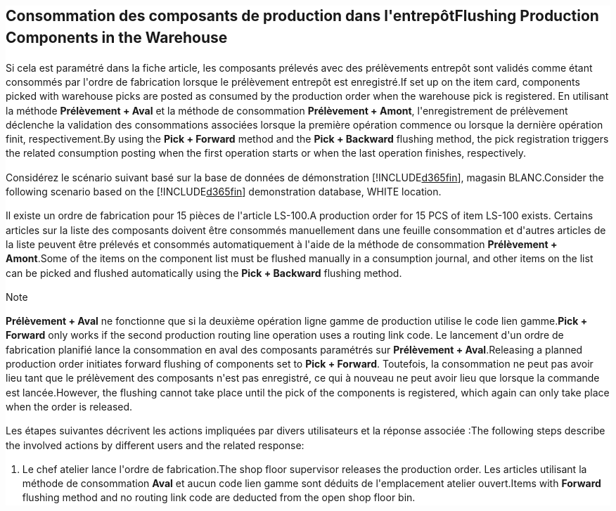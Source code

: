 ## <a name="flushing-production-components-in-the-warehouse"></a><span data-ttu-id="ce46d-157">Consommation des composants de production dans l'entrepôt</span><span class="sxs-lookup"><span data-stu-id="ce46d-157">Flushing Production Components in the Warehouse</span></span>  
 <span data-ttu-id="ce46d-158">Si cela est paramétré dans la fiche article, les composants prélevés avec des prélèvements entrepôt sont validés comme étant consommés par l'ordre de fabrication lorsque le prélèvement entrepôt est enregistré.</span><span class="sxs-lookup"><span data-stu-id="ce46d-158">If set up on the item card, components picked with warehouse picks are posted as consumed by the production order when the warehouse pick is registered.</span></span> <span data-ttu-id="ce46d-159">En utilisant la méthode **Prélèvement + Aval** et la méthode de consommation **Prélèvement + Amont**, l'enregistrement de prélèvement déclenche la validation des consommations associées lorsque la première opération commence ou lorsque la dernière opération finit, respectivement.</span><span class="sxs-lookup"><span data-stu-id="ce46d-159">By using the **Pick + Forward** method and the **Pick + Backward** flushing method, the pick registration triggers the related consumption posting when the first operation starts or when the last operation finishes, respectively.</span></span>  

 <span data-ttu-id="ce46d-160">Considérez le scénario suivant basé sur la base de données de démonstration [!INCLUDE[d365fin](includes/d365fin_md.md)], magasin BLANC.</span><span class="sxs-lookup"><span data-stu-id="ce46d-160">Consider the following scenario based on the [!INCLUDE[d365fin](includes/d365fin_md.md)] demonstration database, WHITE location.</span></span>  

 <span data-ttu-id="ce46d-161">Il existe un ordre de fabrication pour 15 pièces de l'article LS-100.</span><span class="sxs-lookup"><span data-stu-id="ce46d-161">A production order for 15 PCS of item LS-100 exists.</span></span> <span data-ttu-id="ce46d-162">Certains articles sur la liste des composants doivent être consommés manuellement dans une feuille consommation et d'autres articles de la liste peuvent être prélevés et consommés automatiquement à l'aide de la méthode de consommation **Prélèvement + Amont**.</span><span class="sxs-lookup"><span data-stu-id="ce46d-162">Some of the items on the component list must be flushed manually in a consumption journal, and other items on the list can be picked and flushed automatically using the **Pick + Backward** flushing method.</span></span>  

> [!NOTE]  
>  <span data-ttu-id="ce46d-163">**Prélèvement + Aval** ne fonctionne que si la deuxième opération ligne gamme de production utilise le code lien gamme.</span><span class="sxs-lookup"><span data-stu-id="ce46d-163">**Pick + Forward** only works if the second production routing line operation uses a routing link code.</span></span> <span data-ttu-id="ce46d-164">Le lancement d'un ordre de fabrication planifié lance la consommation en aval des composants paramétrés sur **Prélèvement + Aval**.</span><span class="sxs-lookup"><span data-stu-id="ce46d-164">Releasing a planned production order initiates forward flushing of components set to **Pick + Forward**.</span></span> <span data-ttu-id="ce46d-165">Toutefois, la consommation ne peut pas avoir lieu tant que le prélèvement des composants n'est pas enregistré, ce qui à nouveau ne peut avoir lieu que lorsque la commande est lancée.</span><span class="sxs-lookup"><span data-stu-id="ce46d-165">However, the flushing cannot take place until the pick of the components is registered, which again can only take place when the order is released.</span></span>  

 <span data-ttu-id="ce46d-166">Les étapes suivantes décrivent les actions impliquées par divers utilisateurs et la réponse associée :</span><span class="sxs-lookup"><span data-stu-id="ce46d-166">The following steps describe the involved actions by different users and the related response:</span></span>  

1.  <span data-ttu-id="ce46d-167">Le chef atelier lance l'ordre de fabrication.</span><span class="sxs-lookup"><span data-stu-id="ce46d-167">The shop floor supervisor releases the production order.</span></span> <span data-ttu-id="ce46d-168">Les articles utilisant la méthode de consommation **Aval** et aucun code lien gamme sont déduits de l'emplacement atelier ouvert.</span><span class="sxs-lookup"><span data-stu-id="ce46d-168">Items with **Forward** flushing method and no routing link code are deducted from the open shop floor bin.</span></span>  